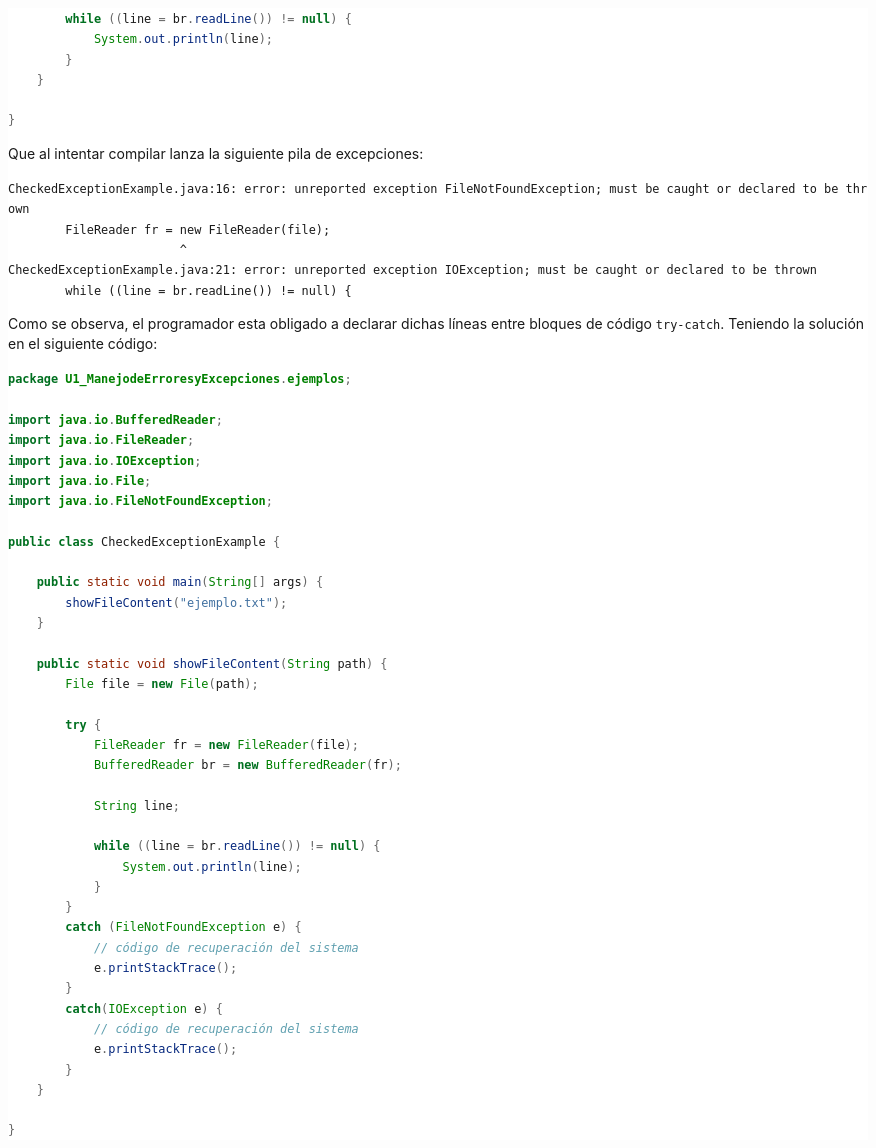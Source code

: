 ```Java
        while ((line = br.readLine()) != null) {
            System.out.println(line);
        }
    }

}
```

Que al intentar compilar lanza la siguiente pila de excepciones:

```
CheckedExceptionExample.java:16: error: unreported exception FileNotFoundException; must be caught or declared to be thrown
        FileReader fr = new FileReader(file);
                        ^
CheckedExceptionExample.java:21: error: unreported exception IOException; must be caught or declared to be thrown
        while ((line = br.readLine()) != null) {
```

Como se observa, el programador esta obligado a declarar dichas líneas entre bloques de código `try-catch`. Teniendo la solución en el siguiente código:

```Java
package U1_ManejodeErroresyExcepciones.ejemplos;

import java.io.BufferedReader;
import java.io.FileReader;
import java.io.IOException;
import java.io.File;
import java.io.FileNotFoundException;

public class CheckedExceptionExample {

    public static void main(String[] args) {
        showFileContent("ejemplo.txt");
    }

    public static void showFileContent(String path) {
        File file = new File(path);

        try {
            FileReader fr = new FileReader(file);
            BufferedReader br = new BufferedReader(fr);

            String line;

            while ((line = br.readLine()) != null) {
                System.out.println(line);
            }
        }
        catch (FileNotFoundException e) {
            // código de recuperación del sistema
            e.printStackTrace();
        }
        catch(IOException e) {
            // código de recuperación del sistema
            e.printStackTrace();
        }
    }

}
```

